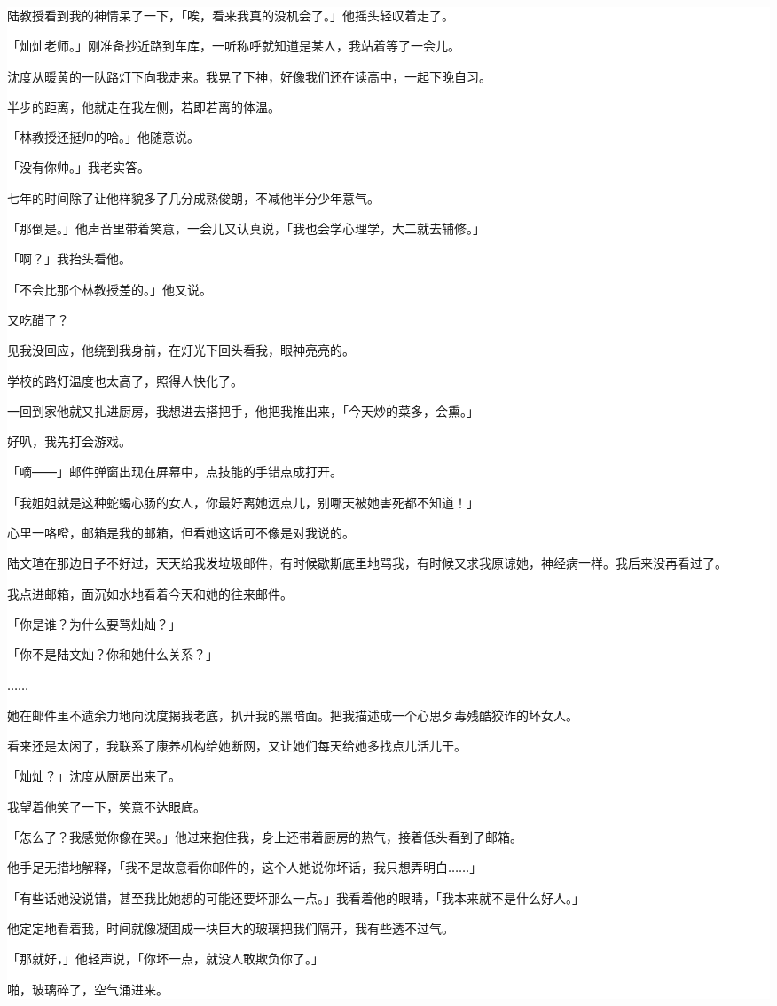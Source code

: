 陆教授看到我的神情呆了一下，「唉，看来我真的没机会了。」他摇头轻叹着走了。

「灿灿老师。」刚准备抄近路到车库，一听称呼就知道是某人，我站着等了一会儿。

沈度从暖黄的一队路灯下向我走来。我晃了下神，好像我们还在读高中，一起下晚自习。

半步的距离，他就走在我左侧，若即若离的体温。

「林教授还挺帅的哈。」他随意说。

「没有你帅。」我老实答。

七年的时间除了让他样貌多了几分成熟俊朗，不减他半分少年意气。

「那倒是。」他声音里带着笑意，一会儿又认真说，「我也会学心理学，大二就去辅修。」

「啊？」我抬头看他。

「不会比那个林教授差的。」他又说。

又吃醋了？

见我没回应，他绕到我身前，在灯光下回头看我，眼神亮亮的。

学校的路灯温度也太高了，照得人快化了。

一回到家他就又扎进厨房，我想进去搭把手，他把我推出来，「今天炒的菜多，会熏。」

好叭，我先打会游戏。

「嘀——」邮件弹窗出现在屏幕中，点技能的手错点成打开。

「我姐姐就是这种蛇蝎心肠的女人，你最好离她远点儿，别哪天被她害死都不知道！」

心里一咯噔，邮箱是我的邮箱，但看她这话可不像是对我说的。

陆文瑄在那边日子不好过，天天给我发垃圾邮件，有时候歇斯底里地骂我，有时候又求我原谅她，神经病一样。我后来没再看过了。

我点进邮箱，面沉如水地看着今天和她的往来邮件。

「你是谁？为什么要骂灿灿？」

「你不是陆文灿？你和她什么关系？」

……

她在邮件里不遗余力地向沈度揭我老底，扒开我的黑暗面。把我描述成一个心思歹毒残酷狡诈的坏女人。

看来还是太闲了，我联系了康养机构给她断网，又让她们每天给她多找点儿活儿干。

「灿灿？」沈度从厨房出来了。

我望着他笑了一下，笑意不达眼底。

「怎么了？我感觉你像在哭。」他过来抱住我，身上还带着厨房的热气，接着低头看到了邮箱。

他手足无措地解释，「我不是故意看你邮件的，这个人她说你坏话，我只想弄明白……」

「有些话她没说错，甚至我比她想的可能还要坏那么一点。」我看着他的眼睛，「我本来就不是什么好人。」

他定定地看着我，时间就像凝固成一块巨大的玻璃把我们隔开，我有些透不过气。

「那就好，」他轻声说，「你坏一点，就没人敢欺负你了。」

啪，玻璃碎了，空气涌进来。
